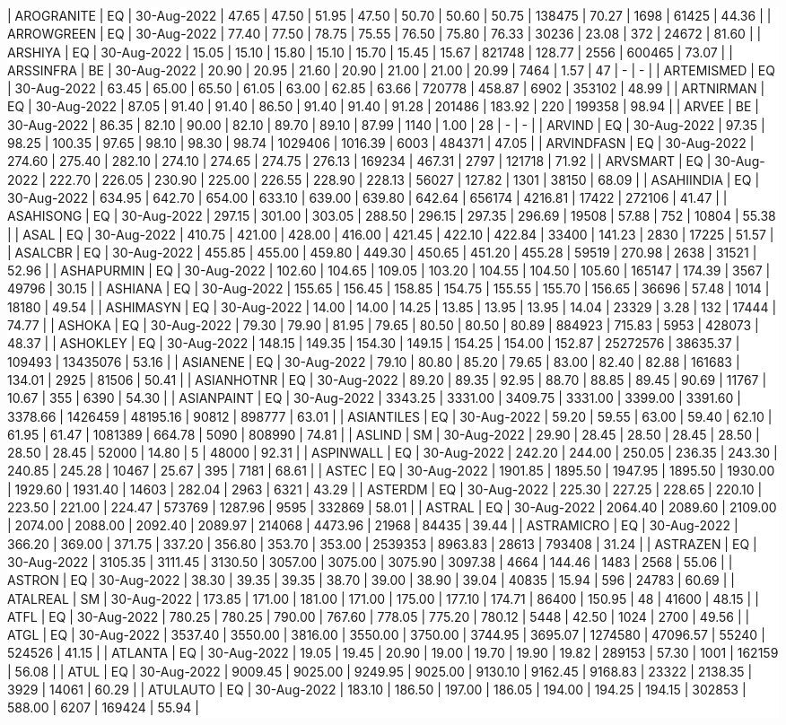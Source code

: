 | AROGRANITE | EQ | 30-Aug-2022 | 47.65 | 47.50 | 51.95 | 47.50 | 50.70 | 50.60 | 50.75 | 138475 | 70.27 | 1698 | 61425 | 44.36 |
| ARROWGREEN | EQ | 30-Aug-2022 | 77.40 | 77.50 | 78.75 | 75.55 | 76.50 | 75.80 | 76.33 | 30236 | 23.08 | 372 | 24672 | 81.60 |
| ARSHIYA | EQ | 30-Aug-2022 | 15.05 | 15.10 | 15.80 | 15.10 | 15.70 | 15.45 | 15.67 | 821748 | 128.77 | 2556 | 600465 | 73.07 |
| ARSSINFRA | BE | 30-Aug-2022 | 20.90 | 20.95 | 21.60 | 20.90 | 21.00 | 21.00 | 20.99 | 7464 | 1.57 | 47 | - | - |
| ARTEMISMED | EQ | 30-Aug-2022 | 63.45 | 65.00 | 65.50 | 61.05 | 63.00 | 62.85 | 63.66 | 720778 | 458.87 | 6902 | 353102 | 48.99 |
| ARTNIRMAN | EQ | 30-Aug-2022 | 87.05 | 91.40 | 91.40 | 86.50 | 91.40 | 91.40 | 91.28 | 201486 | 183.92 | 220 | 199358 | 98.94 |
| ARVEE | BE | 30-Aug-2022 | 86.35 | 82.10 | 90.00 | 82.10 | 89.70 | 89.10 | 87.99 | 1140 | 1.00 | 28 | - | - |
| ARVIND | EQ | 30-Aug-2022 | 97.35 | 98.25 | 100.35 | 97.65 | 98.10 | 98.30 | 98.74 | 1029406 | 1016.39 | 6003 | 484371 | 47.05 |
| ARVINDFASN | EQ | 30-Aug-2022 | 274.60 | 275.40 | 282.10 | 274.10 | 274.65 | 274.75 | 276.13 | 169234 | 467.31 | 2797 | 121718 | 71.92 |
| ARVSMART | EQ | 30-Aug-2022 | 222.70 | 226.05 | 230.90 | 225.00 | 226.55 | 228.90 | 228.13 | 56027 | 127.82 | 1301 | 38150 | 68.09 |
| ASAHIINDIA | EQ | 30-Aug-2022 | 634.95 | 642.70 | 654.00 | 633.10 | 639.00 | 639.80 | 642.64 | 656174 | 4216.81 | 17422 | 272106 | 41.47 |
| ASAHISONG | EQ | 30-Aug-2022 | 297.15 | 301.00 | 303.05 | 288.50 | 296.15 | 297.35 | 296.69 | 19508 | 57.88 | 752 | 10804 | 55.38 |
| ASAL | EQ | 30-Aug-2022 | 410.75 | 421.00 | 428.00 | 416.00 | 421.45 | 422.10 | 422.84 | 33400 | 141.23 | 2830 | 17225 | 51.57 |
| ASALCBR | EQ | 30-Aug-2022 | 455.85 | 455.00 | 459.80 | 449.30 | 450.65 | 451.20 | 455.28 | 59519 | 270.98 | 2638 | 31521 | 52.96 |
| ASHAPURMIN | EQ | 30-Aug-2022 | 102.60 | 104.65 | 109.05 | 103.20 | 104.55 | 104.50 | 105.60 | 165147 | 174.39 | 3567 | 49796 | 30.15 |
| ASHIANA | EQ | 30-Aug-2022 | 155.65 | 156.45 | 158.85 | 154.75 | 155.55 | 155.70 | 156.65 | 36696 | 57.48 | 1014 | 18180 | 49.54 |
| ASHIMASYN | EQ | 30-Aug-2022 | 14.00 | 14.00 | 14.25 | 13.85 | 13.95 | 13.95 | 14.04 | 23329 | 3.28 | 132 | 17444 | 74.77 |
| ASHOKA | EQ | 30-Aug-2022 | 79.30 | 79.90 | 81.95 | 79.65 | 80.50 | 80.50 | 80.89 | 884923 | 715.83 | 5953 | 428073 | 48.37 |
| ASHOKLEY | EQ | 30-Aug-2022 | 148.15 | 149.35 | 154.30 | 149.15 | 154.25 | 154.00 | 152.87 | 25272576 | 38635.37 | 109493 | 13435076 | 53.16 |
| ASIANENE | EQ | 30-Aug-2022 | 79.10 | 80.80 | 85.20 | 79.65 | 83.00 | 82.40 | 82.88 | 161683 | 134.01 | 2925 | 81506 | 50.41 |
| ASIANHOTNR | EQ | 30-Aug-2022 | 89.20 | 89.35 | 92.95 | 88.70 | 88.85 | 89.45 | 90.69 | 11767 | 10.67 | 355 | 6390 | 54.30 |
| ASIANPAINT | EQ | 30-Aug-2022 | 3343.25 | 3331.00 | 3409.75 | 3331.00 | 3399.00 | 3391.60 | 3378.66 | 1426459 | 48195.16 | 90812 | 898777 | 63.01 |
| ASIANTILES | EQ | 30-Aug-2022 | 59.20 | 59.55 | 63.00 | 59.40 | 62.10 | 61.95 | 61.47 | 1081389 | 664.78 | 5090 | 808990 | 74.81 |
| ASLIND | SM | 30-Aug-2022 | 29.90 | 28.45 | 28.50 | 28.45 | 28.50 | 28.50 | 28.45 | 52000 | 14.80 | 5 | 48000 | 92.31 |
| ASPINWALL | EQ | 30-Aug-2022 | 242.20 | 244.00 | 250.05 | 236.35 | 243.30 | 240.85 | 245.28 | 10467 | 25.67 | 395 | 7181 | 68.61 |
| ASTEC | EQ | 30-Aug-2022 | 1901.85 | 1895.50 | 1947.95 | 1895.50 | 1930.00 | 1929.60 | 1931.40 | 14603 | 282.04 | 2963 | 6321 | 43.29 |
| ASTERDM | EQ | 30-Aug-2022 | 225.30 | 227.25 | 228.65 | 220.10 | 223.50 | 221.00 | 224.47 | 573769 | 1287.96 | 9595 | 332869 | 58.01 |
| ASTRAL | EQ | 30-Aug-2022 | 2064.40 | 2089.60 | 2109.00 | 2074.00 | 2088.00 | 2092.40 | 2089.97 | 214068 | 4473.96 | 21968 | 84435 | 39.44 |
| ASTRAMICRO | EQ | 30-Aug-2022 | 366.20 | 369.00 | 371.75 | 337.20 | 356.80 | 353.70 | 353.00 | 2539353 | 8963.83 | 28613 | 793408 | 31.24 |
| ASTRAZEN | EQ | 30-Aug-2022 | 3105.35 | 3111.45 | 3130.50 | 3057.00 | 3075.00 | 3075.90 | 3097.38 | 4664 | 144.46 | 1483 | 2568 | 55.06 |
| ASTRON | EQ | 30-Aug-2022 | 38.30 | 39.35 | 39.35 | 38.70 | 39.00 | 38.90 | 39.04 | 40835 | 15.94 | 596 | 24783 | 60.69 |
| ATALREAL | SM | 30-Aug-2022 | 173.85 | 171.00 | 181.00 | 171.00 | 175.00 | 177.10 | 174.71 | 86400 | 150.95 | 48 | 41600 | 48.15 |
| ATFL | EQ | 30-Aug-2022 | 780.25 | 780.25 | 790.00 | 767.60 | 778.05 | 775.20 | 780.12 | 5448 | 42.50 | 1024 | 2700 | 49.56 |
| ATGL | EQ | 30-Aug-2022 | 3537.40 | 3550.00 | 3816.00 | 3550.00 | 3750.00 | 3744.95 | 3695.07 | 1274580 | 47096.57 | 55240 | 524526 | 41.15 |
| ATLANTA | EQ | 30-Aug-2022 | 19.05 | 19.45 | 20.90 | 19.00 | 19.70 | 19.90 | 19.82 | 289153 | 57.30 | 1001 | 162159 | 56.08 |
| ATUL | EQ | 30-Aug-2022 | 9009.45 | 9025.00 | 9249.95 | 9025.00 | 9130.10 | 9162.45 | 9168.83 | 23322 | 2138.35 | 3929 | 14061 | 60.29 |
| ATULAUTO | EQ | 30-Aug-2022 | 183.10 | 186.50 | 197.00 | 186.05 | 194.00 | 194.25 | 194.15 | 302853 | 588.00 | 6207 | 169424 | 55.94 |